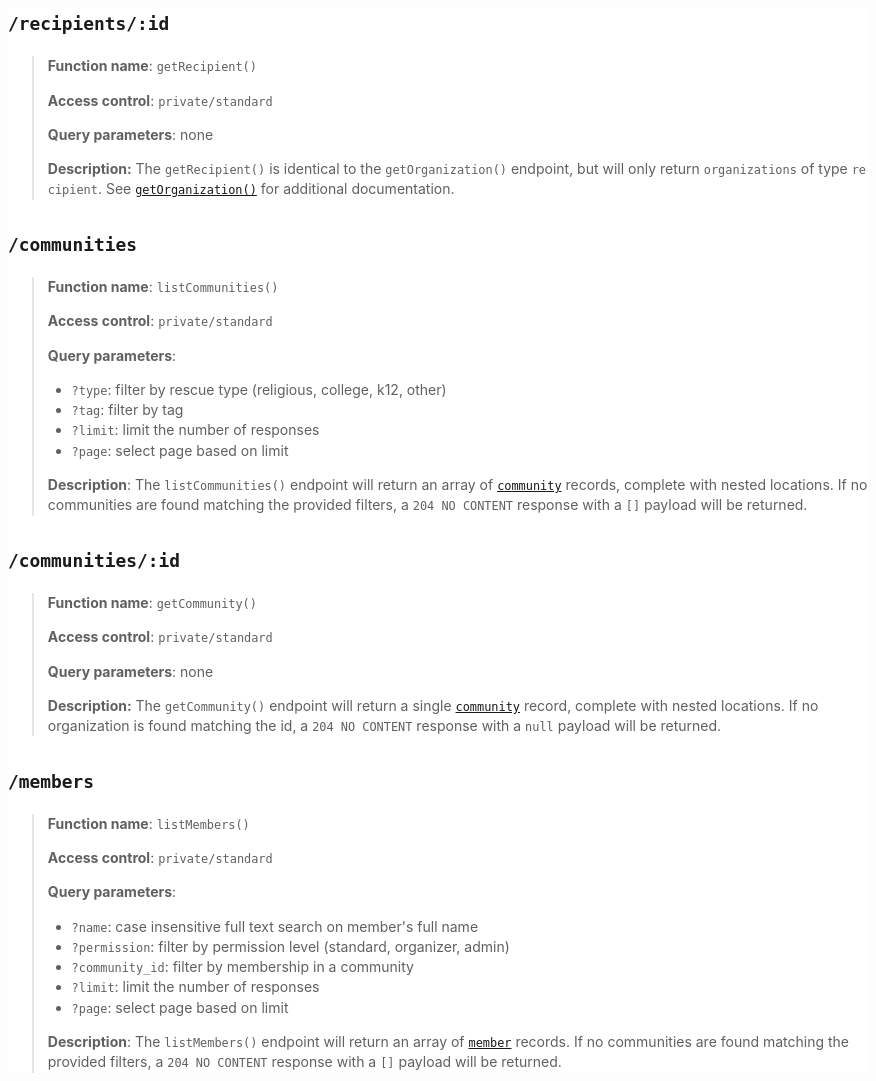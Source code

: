 ## `/recipients/:id`

> **Function name**: `getRecipient()`
>
> **Access control**: `private/standard`
>
> **Query parameters**: none
>
> **Description:**
> The `getRecipient()` is identical to the `getOrganization()` endpoint, but will only return `organizations` of type `recipient`. See [`getOrganization()`](#organizationsid) for additional documentation.

## `/communities`

> **Function name**: `listCommunities()`
>
> **Access control**: `private/standard`
>
> **Query parameters**:
> * `?type`: filter by rescue type (religious, college, k12, other) 
> * `?tag`: filter by tag
> * `?limit`: limit the number of responses
> * `?page`: select page based on limit
>
> **Description**:
> The `listCommunities()` endpoint will return an array of [`community`](https://github.com/sharingexcess/ResQL/wiki/1.-Data-Model#community) records, complete with nested locations. If no communities are found matching the provided filters, a `204 NO CONTENT` response with a `[]` payload will be returned.

## `/communities/:id`

> **Function name**: `getCommunity()`
>
> **Access control**: `private/standard`
>
> **Query parameters**: none
>
> **Description:**
> The `getCommunity()` endpoint will return a single [`community`](https://github.com/sharingexcess/ResQL/wiki/1.-Data-Model#community) record, complete with nested locations. If no organization is found matching the id, a `204 NO CONTENT` response with a `null` payload will be returned.

## `/members`

> **Function name**: `listMembers()`
>
> **Access control**: `private/standard`
>
> **Query parameters**:
> * `?name`: case insensitive full text search on member's full name
> * `?permission`: filter by permission level (standard, organizer, admin)
> * `?community_id`: filter by membership in a community
> * `?limit`: limit the number of responses
> * `?page`: select page based on limit
>
> **Description**:
> The `listMembers()` endpoint will return an array of [`member`](https://github.com/sharingexcess/ResQL/wiki/1.-Data-Model#member) records. If no communities are found matching the provided filters, a `204 NO CONTENT` response with a `[]` payload will be returned.
